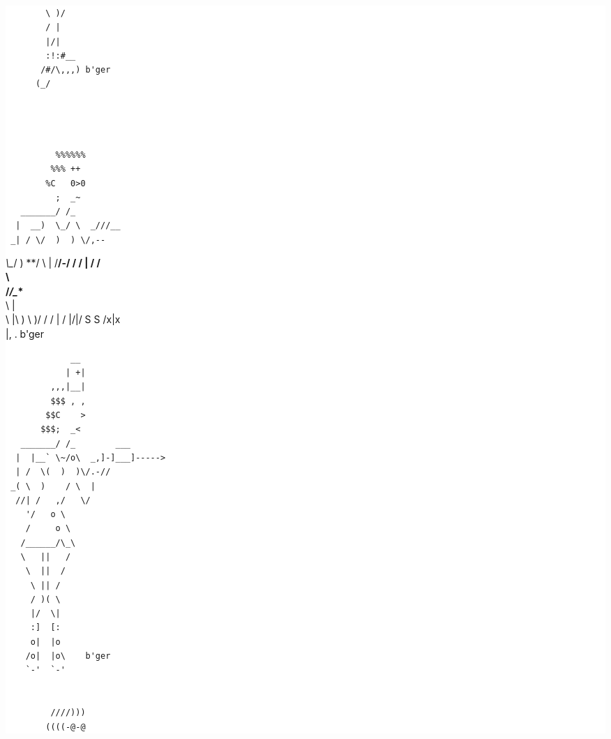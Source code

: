             \ )/
            / |
            |/|
            :!:#__
           /#/\,,,) b'ger
          (_/




              %%%%%%
             %%% ++
            %C   0>0
              ;  _~
       _______/ /_
      |  __)  \_/ \  _///__
     _| / \/  )  ) \/,--
 _\\\__/   )  **/ \  |
          /__/-/   \/
         /     |
        /     /\
        \       \
        /_/\__*__\
          \   |  \
           \  |\  )
            \ )/ /
            / | /
            |/|/
            S S
           /x|x\
           |, \.     b'ger




                 __
                | +|
             ,,,|__|
             $$$ , ,
            $$C    >
           $$$;  _<
       _______/ /_        ___
      |  |__` \~/o\  _,]-]___]----->
      | /  \(  )  )\/.-//
     _( \  )    / \  |
      //| /   ,/   \/
        '/   o \
        /     o \
       /______/\_\
       \   ||   /
        \  ||  /
         \ || /
         / )( \
         |/  \|
         :]  [:
         o|  |o
        /o|  |o\    b'ger
        `-'  `-'


             ////)))
            ((((-@-@